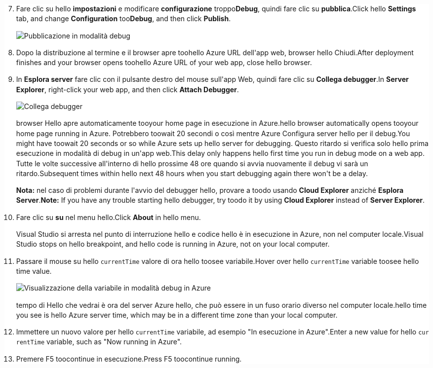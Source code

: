 7. <span data-ttu-id="9f591-178">Fare clic su hello **impostazioni** e modificare **configurazione** troppo**Debug**, quindi fare clic su **pubblica**.</span><span class="sxs-lookup"><span data-stu-id="9f591-178">Click hello **Settings** tab, and change **Configuration** too**Debug**, and then click **Publish**.</span></span>

    ![Pubblicazione in modalità debug](./media/web-sites-dotnet-troubleshoot-visual-studio/tws-publishdebug.png)
8. <span data-ttu-id="9f591-180">Dopo la distribuzione al termine e il browser apre toohello Azure URL dell'app web, browser hello Chiudi.</span><span class="sxs-lookup"><span data-stu-id="9f591-180">After deployment finishes and your browser opens toohello Azure URL of your web app, close hello browser.</span></span>
9. <span data-ttu-id="9f591-181">In **Esplora server** fare clic con il pulsante destro del mouse sull'app Web, quindi fare clic su **Collega debugger**.</span><span class="sxs-lookup"><span data-stu-id="9f591-181">In **Server Explorer**, right-click your web app, and then click **Attach Debugger**.</span></span>

    ![Collega debugger](./media/web-sites-dotnet-troubleshoot-visual-studio/tws-attachdebugger.png)

    <span data-ttu-id="9f591-183">browser Hello apre automaticamente tooyour home page in esecuzione in Azure.</span><span class="sxs-lookup"><span data-stu-id="9f591-183">hello browser automatically opens tooyour home page running in Azure.</span></span> <span data-ttu-id="9f591-184">Potrebbero toowait 20 secondi o così mentre Azure Configura server hello per il debug.</span><span class="sxs-lookup"><span data-stu-id="9f591-184">You might have toowait 20 seconds or so while Azure sets up hello server for debugging.</span></span> <span data-ttu-id="9f591-185">Questo ritardo si verifica solo hello prima esecuzione in modalità di debug in un'app web.</span><span class="sxs-lookup"><span data-stu-id="9f591-185">This delay only happens hello first time you run in debug mode on a web app.</span></span> <span data-ttu-id="9f591-186">Tutte le volte successive all'interno di hello prossime 48 ore quando si avvia nuovamente il debug vi sarà un ritardo.</span><span class="sxs-lookup"><span data-stu-id="9f591-186">Subsequent times within hello next 48 hours when you start debugging again there won't be a delay.</span></span>

    <span data-ttu-id="9f591-187">**Nota:** nel caso di problemi durante l'avvio del debugger hello, provare a toodo usando **Cloud Explorer** anziché **Esplora Server**.</span><span class="sxs-lookup"><span data-stu-id="9f591-187">**Note:** If you have any trouble starting hello debugger, try toodo it by using **Cloud Explorer** instead of **Server Explorer**.</span></span>
10. <span data-ttu-id="9f591-188">Fare clic su **su** nel menu hello.</span><span class="sxs-lookup"><span data-stu-id="9f591-188">Click **About** in hello menu.</span></span>

     <span data-ttu-id="9f591-189">Visual Studio si arresta nel punto di interruzione hello e codice hello è in esecuzione in Azure, non nel computer locale.</span><span class="sxs-lookup"><span data-stu-id="9f591-189">Visual Studio stops on hello breakpoint, and hello code is running in Azure, not on your local computer.</span></span>
11. <span data-ttu-id="9f591-190">Passare il mouse su hello `currentTime` valore di ora hello toosee variabile.</span><span class="sxs-lookup"><span data-stu-id="9f591-190">Hover over hello `currentTime` variable toosee hello time value.</span></span>

     ![Visualizzazione della variabile in modalità debug in Azure](./media/web-sites-dotnet-troubleshoot-visual-studio/tws-debugviewinwa.png)

     <span data-ttu-id="9f591-192">tempo di Hello che vedrai è ora del server Azure hello, che può essere in un fuso orario diverso nel computer locale.</span><span class="sxs-lookup"><span data-stu-id="9f591-192">hello time you see is hello Azure server time, which may be in a different time zone than your local computer.</span></span>
12. <span data-ttu-id="9f591-193">Immettere un nuovo valore per hello `currentTime` variabile, ad esempio "In esecuzione in Azure".</span><span class="sxs-lookup"><span data-stu-id="9f591-193">Enter a new value for hello `currentTime` variable, such as "Now running in Azure".</span></span>
13. <span data-ttu-id="9f591-194">Premere F5 toocontinue in esecuzione.</span><span class="sxs-lookup"><span data-stu-id="9f591-194">Press F5 toocontinue running.</span></span>
